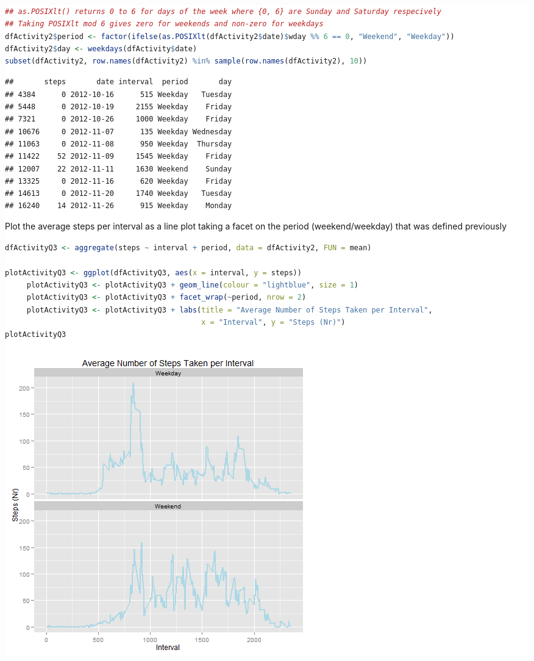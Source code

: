 ```r
## as.POSIXlt() returns 0 to 6 for days of the week where {0, 6} are Sunday and Saturday respecively
## Taking POSIXlt mod 6 gives zero for weekends and non-zero for weekdays
dfActivity2$period <- factor(ifelse(as.POSIXlt(dfActivity2$date)$wday %% 6 == 0, "Weekend", "Weekday"))
dfActivity2$day <- weekdays(dfActivity$date)
subset(dfActivity2, row.names(dfActivity2) %in% sample(row.names(dfActivity2), 10))
```

```
##       steps       date interval  period       day
## 4384      0 2012-10-16      515 Weekday   Tuesday
## 5448      0 2012-10-19     2155 Weekday    Friday
## 7321      0 2012-10-26     1000 Weekday    Friday
## 10676     0 2012-11-07      135 Weekday Wednesday
## 11063     0 2012-11-08      950 Weekday  Thursday
## 11422    52 2012-11-09     1545 Weekday    Friday
## 12007    22 2012-11-11     1630 Weekend    Sunday
## 13325     0 2012-11-16      620 Weekday    Friday
## 14613     0 2012-11-20     1740 Weekday   Tuesday
## 16240    14 2012-11-26      915 Weekday    Monday
```

Plot the average steps per interval as a line plot taking a facet on the period (weekend/weekday)
that was defined previously

```r
dfActivityQ3 <- aggregate(steps ~ interval + period, data = dfActivity2, FUN = mean)

plotActivityQ3 <- ggplot(dfActivityQ3, aes(x = interval, y = steps))
     plotActivityQ3 <- plotActivityQ3 + geom_line(colour = "lightblue", size = 1)
     plotActivityQ3 <- plotActivityQ3 + facet_wrap(~period, nrow = 2)
     plotActivityQ3 <- plotActivityQ3 + labs(title = "Average Number of Steps Taken per Interval",
                                             x = "Interval", y = "Steps (Nr)")
plotActivityQ3
```

<img src="figure/unnamed-chunk-14.png" title="plot of chunk unnamed-chunk-14" alt="plot of chunk unnamed-chunk-14" style="display: block; margin: auto auto auto 0;" />




